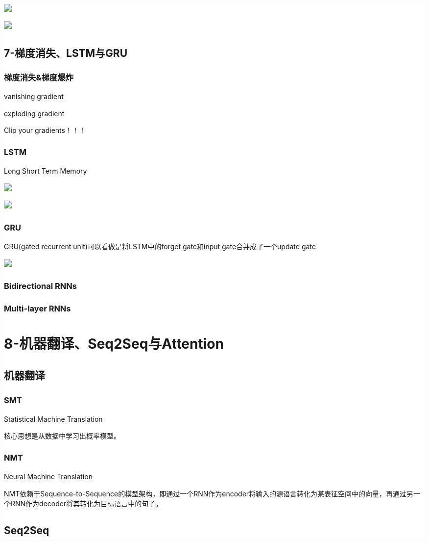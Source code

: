 ![](pic/RNN例子.png)

![](pic/RNNLM例子.png)

## 7-梯度消失、LSTM与GRU

### 梯度消失&梯度爆炸

vanishing gradient

exploding gradient

Clip your gradients！！！

### LSTM

Long Short Term Memory

![](pic/LSTM.png)

![](pic/LSTM2.png)

### GRU

GRU(gated recurrent unit)可以看做是将LSTM中的forget gate和input gate合并成了一个update gate

![](pic/GRU.png)

### Bidirectional RNNs

### Multi-layer RNNs

# 8-机器翻译、Seq2Seq与Attention

## 机器翻译

### SMT

Statistical Machine Translation

核心思想是从数据中学习出概率模型。

### NMT

Neural Machine Translation

NMT依赖于Sequence-to-Sequence的模型架构，即通过一个RNN作为encoder将输入的源语言转化为某表征空间中的向量，再通过另一个RNN作为decoder将其转化为目标语言中的句子。

## Seq2Seq
